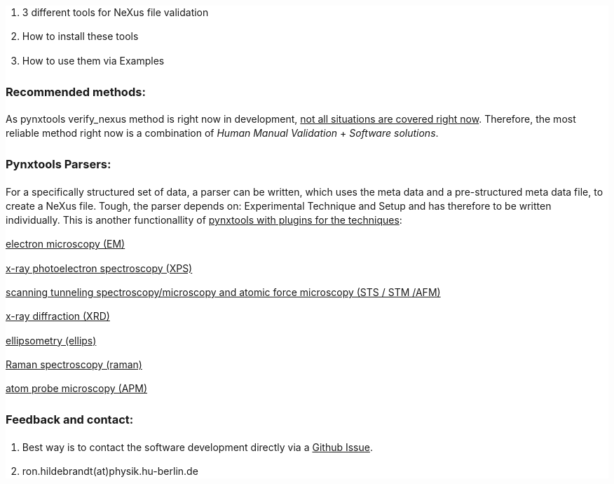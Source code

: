 1. 3 different tools for NeXus file validation

2. How to install these tools

3. How to use them via Examples

### Recommended methods:

As pynxtools verify_nexus method is right now in development, [not all situations are covered right now](/testing-validation-tools.md). Therefore, the most reliable method right now is a combination of _Human Manual Validation_ + _Software solutions_.

### Pynxtools Parsers:

For a specifically structured set of data, a parser can be written, which uses the meta data and a pre-structured meta data file, to create a NeXus file. Tough, the parser depends on: Experimental Technique and Setup and has therefore to be written individually. This is another functionallity of [pynxtools with plugins for the techniques](https://fairmat-nfdi.github.io/pynxtools/reference/plugins.html):

[electron microscopy (EM)](<https://github.com/FAIRmat-NFDI/pynxtools-em>)

[x-ray photoelectron spectroscopy (XPS)](<https://github.com/FAIRmat-NFDI/pynxtools-xps>)

[scanning tunneling spectroscopy/microscopy and atomic force microscopy (STS / STM /AFM)](<https://github.com/FAIRmat-NFDI/pynxtools-stm>)

[x-ray diffraction (XRD)](<https://github.com/FAIRmat-NFDI/pynxtools-xrd>)

[ellipsometry (ellips)](<https://github.com/FAIRmat-NFDI/pynxtools-ellips>)

[Raman spectroscopy (raman)](<https://github.com/FAIRmat-NFDI/pynxtools-raman>)

[atom probe microscopy (APM)](<https://github.com/FAIRmat-NFDI/pynxtools-apm>)



### Feedback and contact:

1. Best way is to contact the software development directly via a [Github Issue](https://github.com/FAIRmat-NFDI/pynxtools/issues/new).
 
2. ron.hildebrandt(at)physik.hu-berlin.de



